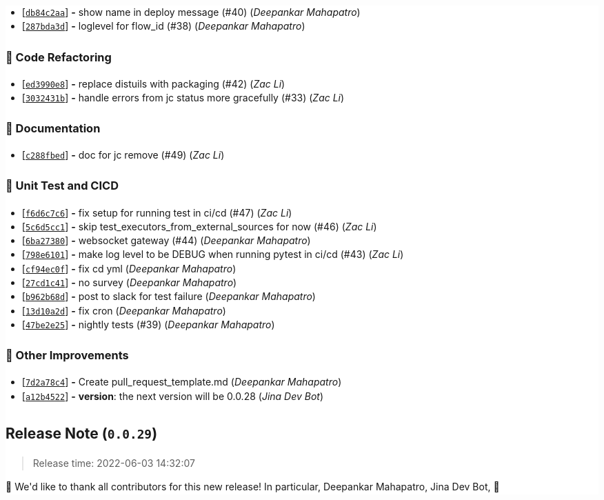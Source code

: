  - [[```db84c2aa```](https://github.com/jina-ai/jcloud/commit/db84c2aaca62e4d0342c7a940b78e7b90cbc3114)] __-__ show name in deploy message (#40) (*Deepankar Mahapatro*)
 - [[```287bda3d```](https://github.com/jina-ai/jcloud/commit/287bda3d200caf09a3b822a8a6b2a655471aa9e4)] __-__ loglevel for flow_id (#38) (*Deepankar Mahapatro*)

### 🧼 Code Refactoring

 - [[```ed3990e8```](https://github.com/jina-ai/jcloud/commit/ed3990e870b13afa5749cb0eb83fe04b864fb773)] __-__ replace distuils with packaging (#42) (*Zac Li*)
 - [[```3032431b```](https://github.com/jina-ai/jcloud/commit/3032431bb32b3dfca9382504b30400699300a2e7)] __-__ handle errors from jc status more gracefully (#33) (*Zac Li*)

### 📗 Documentation

 - [[```c288fbed```](https://github.com/jina-ai/jcloud/commit/c288fbed8a814c92250a256244ce32fb2546a1a6)] __-__ doc for jc remove (#49) (*Zac Li*)

### 🏁 Unit Test and CICD

 - [[```f6d6c7c6```](https://github.com/jina-ai/jcloud/commit/f6d6c7c6c6823eea81a83db7f746b7dd0ca590ba)] __-__ fix setup for running test in ci/cd (#47) (*Zac Li*)
 - [[```5c6d5cc1```](https://github.com/jina-ai/jcloud/commit/5c6d5cc1a04a241061633ed2a8179599c97530ff)] __-__ skip test_executors_from_external_sources for now (#46) (*Zac Li*)
 - [[```6ba27380```](https://github.com/jina-ai/jcloud/commit/6ba27380f5b8bdc6e80c7aba481dce0ef46a0318)] __-__ websocket gateway (#44) (*Deepankar Mahapatro*)
 - [[```798e6101```](https://github.com/jina-ai/jcloud/commit/798e610150546f6cee3a7f509622fdc5edbc2a3d)] __-__ make log level to be DEBUG when running pytest in ci/cd (#43) (*Zac Li*)
 - [[```cf94ec0f```](https://github.com/jina-ai/jcloud/commit/cf94ec0fab45b8358c1112cc08f3c4ef4d533c3e)] __-__ fix cd yml (*Deepankar Mahapatro*)
 - [[```27cd1c41```](https://github.com/jina-ai/jcloud/commit/27cd1c41672cb4f10edba87ba78ee05a733db8fe)] __-__ no survey (*Deepankar Mahapatro*)
 - [[```b962b68d```](https://github.com/jina-ai/jcloud/commit/b962b68d8c17a245b4252eaff3793461c5ae24b1)] __-__ post to slack for test failure (*Deepankar Mahapatro*)
 - [[```13d10a2d```](https://github.com/jina-ai/jcloud/commit/13d10a2d84f313894f3a9858334258a103788ec3)] __-__ fix cron (*Deepankar Mahapatro*)
 - [[```47be2e25```](https://github.com/jina-ai/jcloud/commit/47be2e25de5a5bce0fe83c66eb3191c1c95d00b8)] __-__ nightly tests (#39) (*Deepankar Mahapatro*)

### 🍹 Other Improvements

 - [[```7d2a78c4```](https://github.com/jina-ai/jcloud/commit/7d2a78c4d6bacfd5cc1f0514d9a6bd94290faa0e)] __-__ Create pull_request_template.md (*Deepankar Mahapatro*)
 - [[```a12b4522```](https://github.com/jina-ai/jcloud/commit/a12b4522dffad9207d4a9bf1449a9f7ddbe1d5b0)] __-__ __version__: the next version will be 0.0.28 (*Jina Dev Bot*)

<a name=release-note-0-0-29></a>
## Release Note (`0.0.29`)

> Release time: 2022-06-03 14:32:07



🙇 We'd like to thank all contributors for this new release! In particular,
 Deepankar Mahapatro,  Jina Dev Bot,  🙇
